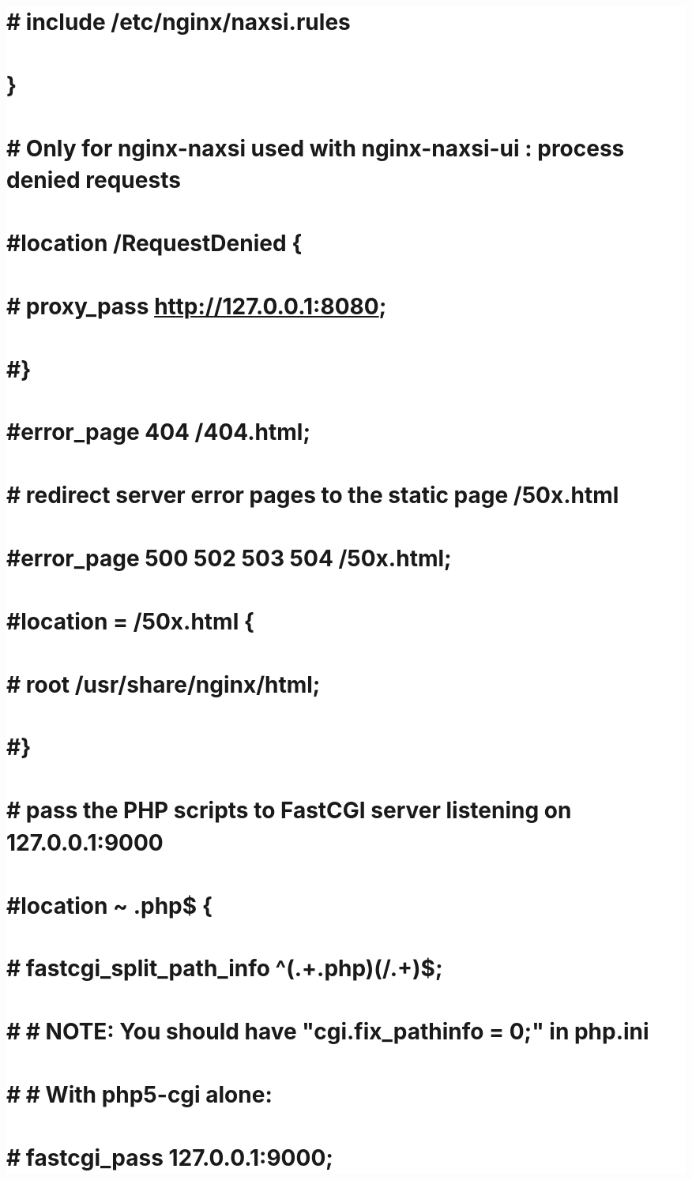 #		# include /etc/nginx/naxsi.rules
#	}
#
#	# Only for nginx-naxsi used with nginx-naxsi-ui : process denied requests
#	#location /RequestDenied {
#	#	proxy_pass http://127.0.0.1:8080;
#	#}
#
#	#error_page 404 /404.html;
#
#	# redirect server error pages to the static page /50x.html
#	#
#	#error_page 500 502 503 504 /50x.html;
#	#location = /50x.html {
#	#	root /usr/share/nginx/html;
#	#}
#
#	# pass the PHP scripts to FastCGI server listening on 127.0.0.1:9000
#	#
#	#location ~ \.php$ {
#	#	fastcgi_split_path_info ^(.+\.php)(/.+)$;
#	#	# NOTE: You should have "cgi.fix_pathinfo = 0;" in php.ini
#	#
#	#	# With php5-cgi alone:
#	#	fastcgi_pass 127.0.0.1:9000;